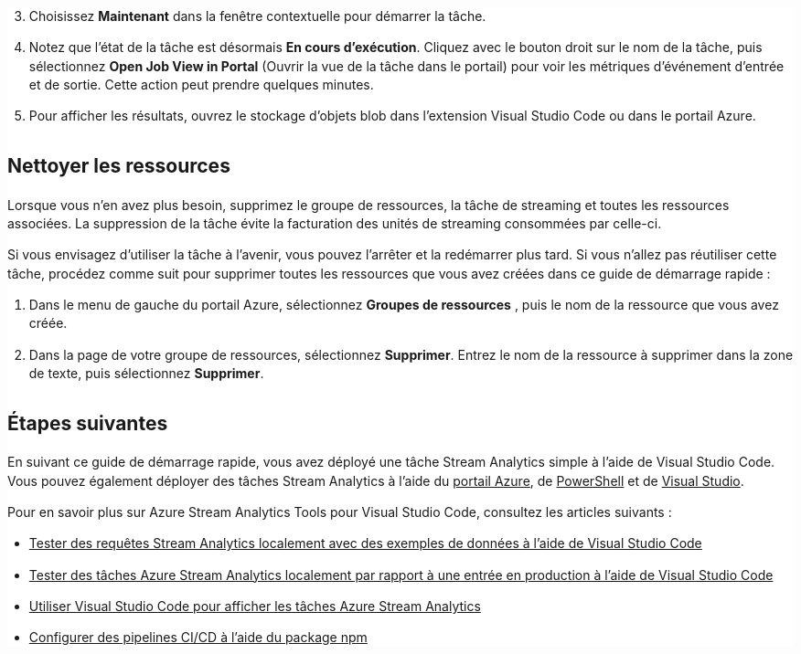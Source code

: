 3. Choisissez **Maintenant** dans la fenêtre contextuelle pour démarrer la tâche.

4. Notez que l’état de la tâche est désormais **En cours d’exécution**. Cliquez avec le bouton droit sur le nom de la tâche, puis sélectionnez **Open Job View in Portal** (Ouvrir la vue de la tâche dans le portail) pour voir les métriques d’événement d’entrée et de sortie. Cette action peut prendre quelques minutes.

5. Pour afficher les résultats, ouvrez le stockage d’objets blob dans l’extension Visual Studio Code ou dans le portail Azure.

## <a name="clean-up-resources"></a>Nettoyer les ressources

Lorsque vous n’en avez plus besoin, supprimez le groupe de ressources, la tâche de streaming et toutes les ressources associées. La suppression de la tâche évite la facturation des unités de streaming consommées par celle-ci. 

Si vous envisagez d’utiliser la tâche à l’avenir, vous pouvez l’arrêter et la redémarrer plus tard. Si vous n’allez pas réutiliser cette tâche, procédez comme suit pour supprimer toutes les ressources que vous avez créées dans ce guide de démarrage rapide :

1. Dans le menu de gauche du portail Azure, sélectionnez **Groupes de ressources** , puis le nom de la ressource que vous avez créée.  

2. Dans la page de votre groupe de ressources, sélectionnez **Supprimer**. Entrez le nom de la ressource à supprimer dans la zone de texte, puis sélectionnez **Supprimer**.

## <a name="next-steps"></a>Étapes suivantes

En suivant ce guide de démarrage rapide, vous avez déployé une tâche Stream Analytics simple à l’aide de Visual Studio Code. Vous pouvez également déployer des tâches Stream Analytics à l’aide du [portail Azure](stream-analytics-quick-create-portal.md), de [PowerShell](stream-analytics-quick-create-powershell.md) et de [Visual Studio](stream-analytics-quick-create-vs.md).

Pour en savoir plus sur Azure Stream Analytics Tools pour Visual Studio Code, consultez les articles suivants :

* [Tester des requêtes Stream Analytics localement avec des exemples de données à l’aide de Visual Studio Code](visual-studio-code-local-run.md)

* [Tester des tâches Azure Stream Analytics localement par rapport à une entrée en production à l’aide de Visual Studio Code](visual-studio-code-local-run-live-input.md)

* [Utiliser Visual Studio Code pour afficher les tâches Azure Stream Analytics](visual-studio-code-explore-jobs.md)

* [Configurer des pipelines CI/CD à l’aide du package npm](./cicd-overview.md)